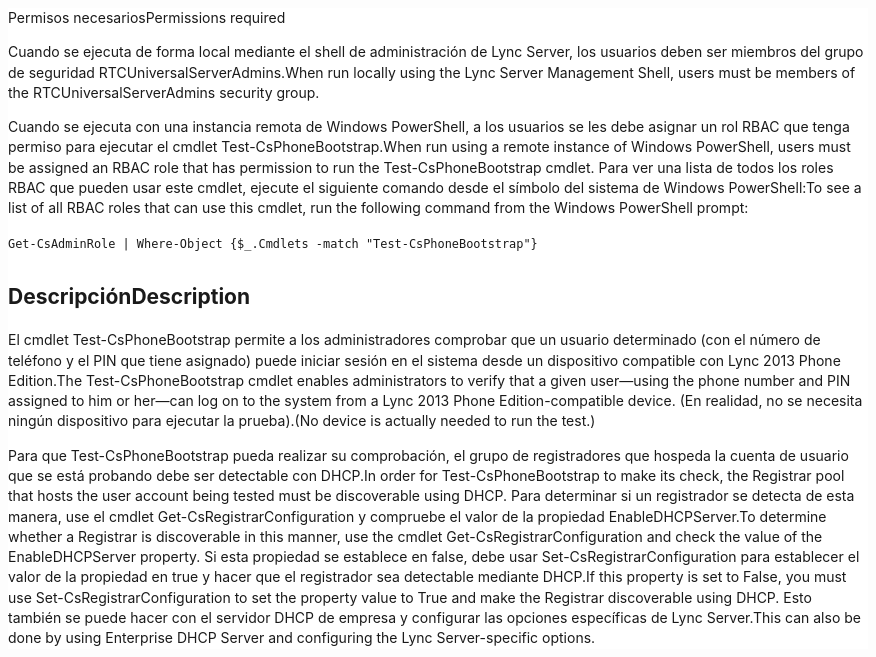 </tr>
<tr class="odd">
<td><p><span data-ttu-id="93ebb-108">Permisos necesarios</span><span class="sxs-lookup"><span data-stu-id="93ebb-108">Permissions required</span></span></p></td>
<td><p><span data-ttu-id="93ebb-109">Cuando se ejecuta de forma local mediante el shell de administración de Lync Server, los usuarios deben ser miembros del grupo de seguridad RTCUniversalServerAdmins.</span><span class="sxs-lookup"><span data-stu-id="93ebb-109">When run locally using the Lync Server Management Shell, users must be members of the RTCUniversalServerAdmins security group.</span></span></p>
<p><span data-ttu-id="93ebb-110">Cuando se ejecuta con una instancia remota de Windows PowerShell, a los usuarios se les debe asignar un rol RBAC que tenga permiso para ejecutar el cmdlet Test-CsPhoneBootstrap.</span><span class="sxs-lookup"><span data-stu-id="93ebb-110">When run using a remote instance of Windows PowerShell, users must be assigned an RBAC role that has permission to run the Test-CsPhoneBootstrap cmdlet.</span></span> <span data-ttu-id="93ebb-111">Para ver una lista de todos los roles RBAC que pueden usar este cmdlet, ejecute el siguiente comando desde el símbolo del sistema de Windows PowerShell:</span><span class="sxs-lookup"><span data-stu-id="93ebb-111">To see a list of all RBAC roles that can use this cmdlet, run the following command from the Windows PowerShell prompt:</span></span></p>
<pre><code>Get-CsAdminRole | Where-Object {$_.Cmdlets -match &quot;Test-CsPhoneBootstrap&quot;}</code></pre></td>
</tr>
</tbody>
</table>


<div>

## <a name="description"></a><span data-ttu-id="93ebb-112">Descripción</span><span class="sxs-lookup"><span data-stu-id="93ebb-112">Description</span></span>

<span data-ttu-id="93ebb-113">El cmdlet Test-CsPhoneBootstrap permite a los administradores comprobar que un usuario determinado (con el número de teléfono y el PIN que tiene asignado) puede iniciar sesión en el sistema desde un dispositivo compatible con Lync 2013 Phone Edition.</span><span class="sxs-lookup"><span data-stu-id="93ebb-113">The Test-CsPhoneBootstrap cmdlet enables administrators to verify that a given user—using the phone number and PIN assigned to him or her—can log on to the system from a Lync 2013 Phone Edition-compatible device.</span></span> <span data-ttu-id="93ebb-114">(En realidad, no se necesita ningún dispositivo para ejecutar la prueba).</span><span class="sxs-lookup"><span data-stu-id="93ebb-114">(No device is actually needed to run the test.)</span></span>

<span data-ttu-id="93ebb-115">Para que Test-CsPhoneBootstrap pueda realizar su comprobación, el grupo de registradores que hospeda la cuenta de usuario que se está probando debe ser detectable con DHCP.</span><span class="sxs-lookup"><span data-stu-id="93ebb-115">In order for Test-CsPhoneBootstrap to make its check, the Registrar pool that hosts the user account being tested must be discoverable using DHCP.</span></span> <span data-ttu-id="93ebb-116">Para determinar si un registrador se detecta de esta manera, use el cmdlet Get-CsRegistrarConfiguration y compruebe el valor de la propiedad EnableDHCPServer.</span><span class="sxs-lookup"><span data-stu-id="93ebb-116">To determine whether a Registrar is discoverable in this manner, use the cmdlet Get-CsRegistrarConfiguration and check the value of the EnableDHCPServer property.</span></span> <span data-ttu-id="93ebb-117">Si esta propiedad se establece en false, debe usar Set-CsRegistrarConfiguration para establecer el valor de la propiedad en true y hacer que el registrador sea detectable mediante DHCP.</span><span class="sxs-lookup"><span data-stu-id="93ebb-117">If this property is set to False, you must use Set-CsRegistrarConfiguration to set the property value to True and make the Registrar discoverable using DHCP.</span></span> <span data-ttu-id="93ebb-118">Esto también se puede hacer con el servidor DHCP de empresa y configurar las opciones específicas de Lync Server.</span><span class="sxs-lookup"><span data-stu-id="93ebb-118">This can also be done by using Enterprise DHCP Server and configuring the Lync Server-specific options.</span></span>
